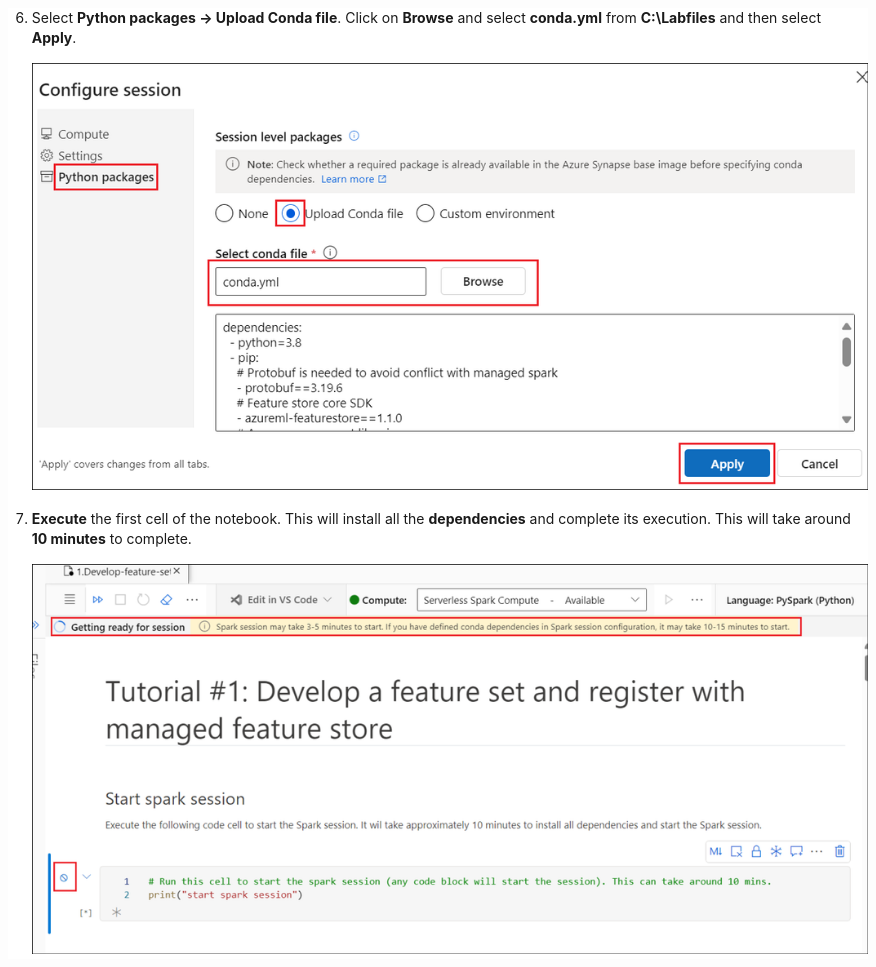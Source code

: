 6.  Select **Python packages -\> Upload Conda file**. Click on
    **Browse** and select **conda.yml** from **C:\Labfiles** and then
    select **Apply**.

    ![A screenshot of a computer Description automatically generated](./media/image11.png)

7.  **Execute** the first cell of the notebook. This will install all
    the **dependencies** and complete its execution. This will take
    around **10 minutes** to complete.

    ![A screenshot of a computer Description automatically generated](./media/image12.png)
